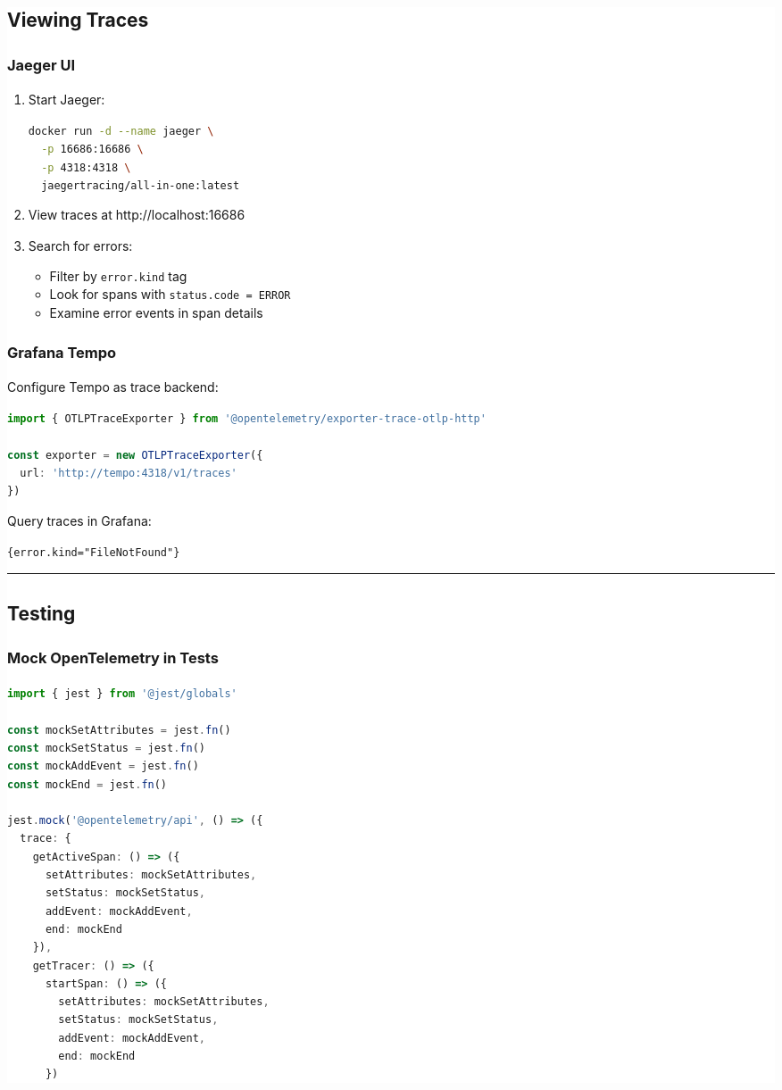 
## Viewing Traces

### Jaeger UI

1. Start Jaeger:
   ```bash
   docker run -d --name jaeger \
     -p 16686:16686 \
     -p 4318:4318 \
     jaegertracing/all-in-one:latest
   ```

2. View traces at http://localhost:16686

3. Search for errors:
   - Filter by `error.kind` tag
   - Look for spans with `status.code = ERROR`
   - Examine error events in span details

### Grafana Tempo

Configure Tempo as trace backend:

```typescript
import { OTLPTraceExporter } from '@opentelemetry/exporter-trace-otlp-http'

const exporter = new OTLPTraceExporter({
  url: 'http://tempo:4318/v1/traces'
})
```

Query traces in Grafana:
```
{error.kind="FileNotFound"}
```

---

## Testing

### Mock OpenTelemetry in Tests

```typescript
import { jest } from '@jest/globals'

const mockSetAttributes = jest.fn()
const mockSetStatus = jest.fn()
const mockAddEvent = jest.fn()
const mockEnd = jest.fn()

jest.mock('@opentelemetry/api', () => ({
  trace: {
    getActiveSpan: () => ({
      setAttributes: mockSetAttributes,
      setStatus: mockSetStatus,
      addEvent: mockAddEvent,
      end: mockEnd
    }),
    getTracer: () => ({
      startSpan: () => ({
        setAttributes: mockSetAttributes,
        setStatus: mockSetStatus,
        addEvent: mockAddEvent,
        end: mockEnd
      })
```